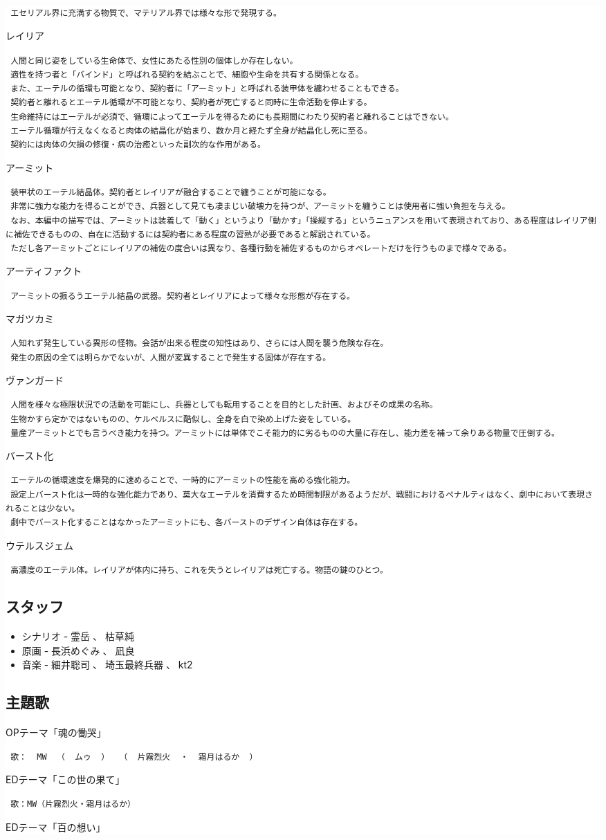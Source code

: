      エセリアル界に充満する物質で、マテリアル界では様々な形で発現する。 
レイリア

     人間と同じ姿をしている生命体で、女性にあたる性別の個体しか存在しない。 
     適性を持つ者と「バインド」と呼ばれる契約を結ぶことで、細胞や生命を共有する関係となる。 
     また、エーテルの循環も可能となり、契約者に「アーミット」と呼ばれる装甲体を纏わせることもできる。 
     契約者と離れるとエーテル循環が不可能となり、契約者が死亡すると同時に生命活動を停止する。 
     生命維持にはエーテルが必須で、循環によってエーテルを得るためにも長期間にわたり契約者と離れることはできない。 
     エーテル循環が行えなくなると肉体の結晶化が始まり、数か月と経たず全身が結晶化し死に至る。 
     契約には肉体の欠損の修復・病の治癒といった副次的な作用がある。 
アーミット

     装甲状のエーテル結晶体。契約者とレイリアが融合することで纏うことが可能になる。 
     非常に強力な能力を得ることができ、兵器として見ても凄まじい破壊力を持つが、アーミットを纏うことは使用者に強い負担を与える。 
     なお、本編中の描写では、アーミットは装着して「動く」というより「動かす」「操縦する」というニュアンスを用いて表現されており、ある程度はレイリア側に補佐できるものの、自在に活動するには契約者にある程度の習熟が必要であると解説されている。 
     ただし各アーミットごとにレイリアの補佐の度合いは異なり、各種行動を補佐するものからオペレートだけを行うものまで様々である。 
アーティファクト

     アーミットの振るうエーテル結晶の武器。契約者とレイリアによって様々な形態が存在する。 
マガツカミ

     人知れず発生している異形の怪物。会話が出来る程度の知性はあり、さらには人間を襲う危険な存在。 
     発生の原因の全ては明らかでないが、人間が変異することで発生する固体が存在する。 
ヴァンガード

     人間を様々な極限状況での活動を可能にし、兵器としても転用することを目的とした計画、およびその成果の名称。 
     生物かすら定かではないものの、ケルベルスに酷似し、全身を白で染め上げた姿をしている。 
     量産アーミットとでも言うべき能力を持つ。アーミットには単体でこそ能力的に劣るものの大量に存在し、能力差を補って余りある物量で圧倒する。 
バースト化

     エーテルの循環速度を爆発的に速めることで、一時的にアーミットの性能を高める強化能力。 
     設定上バースト化は一時的な強化能力であり、莫大なエーテルを消費するため時間制限があるようだが、戦闘におけるペナルティはなく、劇中において表現されることは少ない。 
     劇中でバースト化することはなかったアーミットにも、各バーストのデザイン自体は存在する。 
ウテルスジェム

     高濃度のエーテル体。レイリアが体内に持ち、これを失うとレイリアは死亡する。物語の鍵のひとつ。 

##  スタッフ



  * シナリオ -  霊岳  、  枯草純 
  * 原画 -  長浜めぐみ  、  凪良 
  * 音楽 -  細井聡司  、  埼玉最終兵器  、  kt2 

##  主題歌



OPテーマ「魂の慟哭」

     歌：  MW  （  ムゥ  ）  （  片霧烈火  ・  霜月はるか  ） 

EDテーマ「この世の果て」

     歌：MW（片霧烈火・霜月はるか） 
EDテーマ「百の想い」
